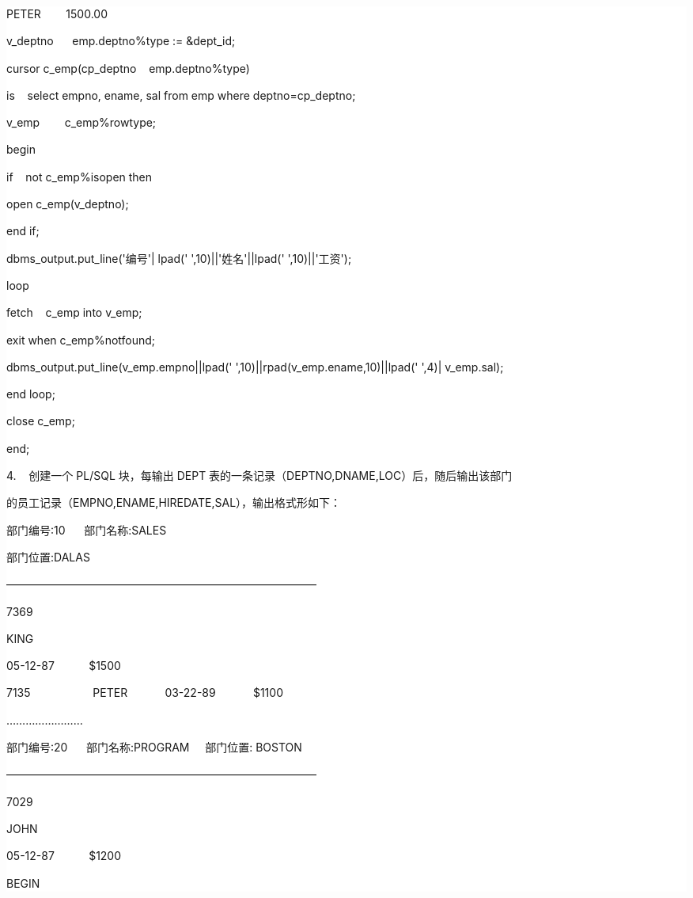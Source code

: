 PETER        1500.00

v_deptno      emp.deptno%type := &amp;dept_id;

cursor c_emp(cp_deptno    emp.deptno%type)

is    select empno, ename, sal from emp where deptno=cp_deptno;

v_emp        c_emp%rowtype;

begin

if    not c_emp%isopen then

open c_emp(v_deptno);

end if;

dbms_output.put_line('编号'| lpad(' ',10)||'姓名'||lpad(' ',10)||'工资');

loop

fetch    c_emp into v_emp;

exit when c_emp%notfound;

dbms_output.put_line(v_emp.empno||lpad(' ',10)||rpad(v_emp.ename,10)||lpad(' ',4)| v_emp.sal);

end loop;

close c_emp;

end;

4.    创建一个 PL/SQL 块，每输出 DEPT 表的一条记录（DEPTNO,DNAME,LOC）后，随后输出该部门

的员工记录（EMPNO,ENAME,HIREDATE,SAL），输出格式形如下：

部门编号:10      部门名称:SALES

部门位置:DALAS

――――――――――――――――――――――――――――

7369

KING

05-12-87           $1500

7135                    PETER            03-22-89            $1100

……………………

部门编号:20      部门名称:PROGRAM     部门位置: BOSTON

――――――――――――――――――――――――――――

7029

JOHN

05-12-87           $1200

BEGIN

